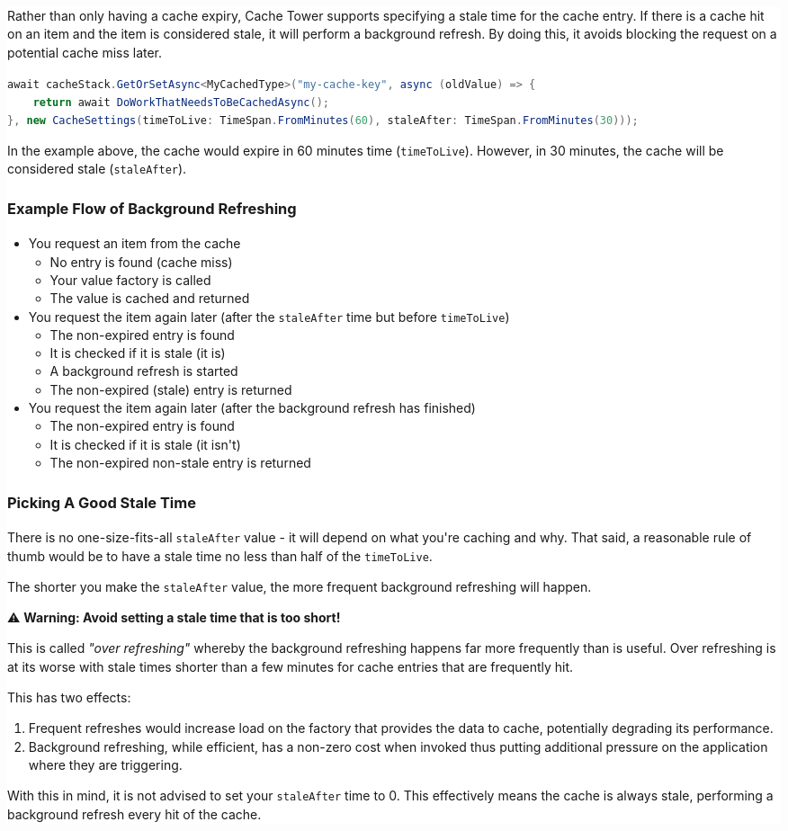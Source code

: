 Rather than only having a cache expiry, Cache Tower supports specifying a stale time for the cache entry.
If there is a cache hit on an item and the item is considered stale, it will perform a background refresh.
By doing this, it avoids blocking the request on a potential cache miss later.

```csharp
await cacheStack.GetOrSetAsync<MyCachedType>("my-cache-key", async (oldValue) => {
	return await DoWorkThatNeedsToBeCachedAsync();
}, new CacheSettings(timeToLive: TimeSpan.FromMinutes(60), staleAfter: TimeSpan.FromMinutes(30)));
```

In the example above, the cache would expire in 60 minutes time (`timeToLive`).
However, in 30 minutes, the cache will be considered stale (`staleAfter`).

### Example Flow of Background Refreshing

- You request an item from the cache
  - No entry is found (cache miss)
  - Your value factory is called
  - The value is cached and returned
- You request the item again later (after the `staleAfter` time but before `timeToLive`)
  - The non-expired entry is found
  - It is checked if it is stale (it is)
  - A background refresh is started
  - The non-expired (stale) entry is returned
- You request the item again later (after the background refresh has finished)
  - The non-expired entry is found
  - It is checked if it is stale (it isn't)
  - The non-expired non-stale entry is returned

### Picking A Good Stale Time

There is no one-size-fits-all `staleAfter` value - it will depend on what you're caching and why.
That said, a reasonable rule of thumb would be to have a stale time no less than half of the `timeToLive`.

The shorter you make the `staleAfter` value, the more frequent background refreshing will happen.

⚠ **Warning: Avoid setting a stale time that is too short!**

This is called _"over refreshing"_ whereby the background refreshing happens far more frequently than is useful.
Over refreshing is at its worse with stale times shorter than a few minutes for cache entries that are frequently hit.

This has two effects:
1. Frequent refreshes would increase load on the factory that provides the data to cache, potentially degrading its performance.
2. Background refreshing, while efficient, has a non-zero cost when invoked thus putting additional pressure on the application where they are triggering.

With this in mind, it is not advised to set your `staleAfter` time to 0.
This effectively means the cache is always stale, performing a background refresh every hit of the cache.
